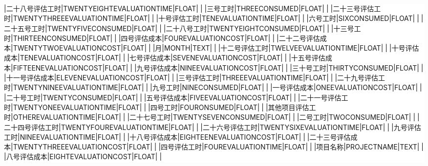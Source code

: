 |二十八号评估工时|TWENTYEIGHTEVALUATIONTIME|FLOAT|&nbsp;|
|三号工时|THREECONSUMED|FLOAT|&nbsp;|
|二十三号评估工时|TWENTYTHREEEVALUATIONTIME|FLOAT|&nbsp;|
|十号评估工时|TENEVALUATIONTIME|FLOAT|&nbsp;|
|六号工时|SIXCONSUMED|FLOAT|&nbsp;|
|二十五号工时|TWENTYFIVECONSUMED|FLOAT|&nbsp;|
|二十八号工时|TWENTYEIGHTCONSUMED|FLOAT|&nbsp;|
|十三号工时|THIRTEENCONSUMED|FLOAT|&nbsp;|
|四号评估成本|FOUREVALUATIONCOST|FLOAT|&nbsp;|
|二十二号评估成本|TWENTYTWOEVALUATIONCOST|FLOAT|&nbsp;|
|月|MONTH|TEXT|&nbsp;|
|十二号评估工时|TWELVEEVALUATIONTIME|FLOAT|&nbsp;|
|十号评估成本|TENEVALUATIONCOST|FLOAT|&nbsp;|
|七号评估成本|SEVENEVALUATIONCOST|FLOAT|&nbsp;|
|十五号评估成本|FIFTEENEVALUATIONCOST|FLOAT|&nbsp;|
|九号评估成本|NINEEVALUATIONCOST|FLOAT|&nbsp;|
|三十号工时|THIRTYCONSUMED|FLOAT|&nbsp;|
|十一号评估成本|ELEVENEVALUATIONCOST|FLOAT|&nbsp;|
|三号评估工时|THREEEVALUATIONTIME|FLOAT|&nbsp;|
|二十九号评估工时|TWENTYNINEEVALUATIONTIME|FLOAT|&nbsp;|
|九号工时|NINECONSUMED|FLOAT|&nbsp;|
|一号评估成本|ONEEVALUATIONCOST|FLOAT|&nbsp;|
|二十号工时|TWENTYCONSUMED|FLOAT|&nbsp;|
|五号评估成本|FIVEEVALUATIONCOST|FLOAT|&nbsp;|
|二十一号评估工时|TWENTYONEEVALUATIONTIME|FLOAT|&nbsp;|
|四号工时|FOURONSUMED|FLOAT|&nbsp;|
|其他项目评估工时|OTHEREVALUATIONTIME|FLOAT|&nbsp;|
|二十七号工时|TWENTYSEVENCONSUMED|FLOAT|&nbsp;|
|二号工时|TWOCONSUMED|FLOAT|&nbsp;|
|二十四号评估工时|TWENTYFOUREVALUATIONTIME|FLOAT|&nbsp;|
|二十六号评估工时|TWENTYSIXEVALUATIONTIME|FLOAT|&nbsp;|
|九号评估工时|NINEEVALUATIONTIME|FLOAT|&nbsp;|
|十八号评估成本|EIGHTEENEVALUATIONCOST|FLOAT|&nbsp;|
|二十三号评估成本|TWENTYTHREEEVALUATIONCOST|FLOAT|&nbsp;|
|四号评估工时|FOUREVALUATIONTIME|FLOAT|&nbsp;|
|项目名称|PROJECTNAME|TEXT|&nbsp;|
|八号评估成本|EIGHTEVALUATIONCOST|FLOAT|&nbsp;|